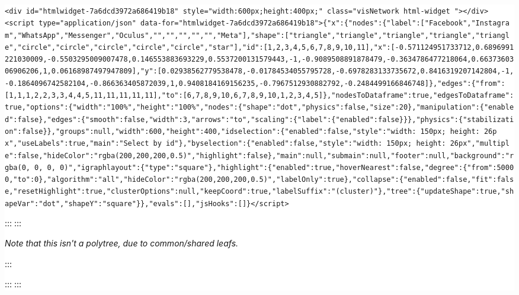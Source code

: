 ```{=html}
<div id="htmlwidget-7a6dcd3972a686419b18" style="width:600px;height:400px;" class="visNetwork html-widget "></div>
<script type="application/json" data-for="htmlwidget-7a6dcd3972a686419b18">{"x":{"nodes":{"label":["Facebook","Instagram","WhatsApp","Messenger","Oculus","","","","","","Meta"],"shape":["triangle","triangle","triangle","triangle","triangle","circle","circle","circle","circle","circle","star"],"id":[1,2,3,4,5,6,7,8,9,10,11],"x":[-0.571124951733712,0.6896991221030009,-0.5503295009007478,0.146553883693229,0.5537200131579443,-1,-0.9089508891878479,-0.3634786477218064,0.6637360306906206,1,0.06168987497947809],"y":[0.02938562779538478,-0.01784534055795728,-0.6978283133735672,0.8416319207142804,-1,-0.1864096742582104,-0.866363405872039,1,0.9408184169156235,-0.7967512930882792,-0.2484499166846748]},"edges":{"from":[1,1,1,2,2,3,3,4,4,5,11,11,11,11,11],"to":[6,7,8,9,10,6,7,8,9,10,1,2,3,4,5]},"nodesToDataframe":true,"edgesToDataframe":true,"options":{"width":"100%","height":"100%","nodes":{"shape":"dot","physics":false,"size":20},"manipulation":{"enabled":false},"edges":{"smooth":false,"width":3,"arrows":"to","scaling":{"label":{"enabled":false}}},"physics":{"stabilization":false}},"groups":null,"width":600,"height":400,"idselection":{"enabled":false,"style":"width: 150px; height: 26px","useLabels":true,"main":"Select by id"},"byselection":{"enabled":false,"style":"width: 150px; height: 26px","multiple":false,"hideColor":"rgba(200,200,200,0.5)","highlight":false},"main":null,"submain":null,"footer":null,"background":"rgba(0, 0, 0, 0)","igraphlayout":{"type":"square"},"highlight":{"enabled":true,"hoverNearest":false,"degree":{"from":50000,"to":0},"algorithm":"all","hideColor":"rgba(200,200,200,0.5)","labelOnly":true},"collapse":{"enabled":false,"fit":false,"resetHighlight":true,"clusterOptions":null,"keepCoord":true,"labelSuffix":"(cluster)"},"tree":{"updateShape":true,"shapeVar":"dot","shapeY":"square"}},"evals":[],"jsHooks":[]}</script>
```

:::
:::


*Note that this isn't a polytree, due to common/shared leafs.*

:::

:::
:::
